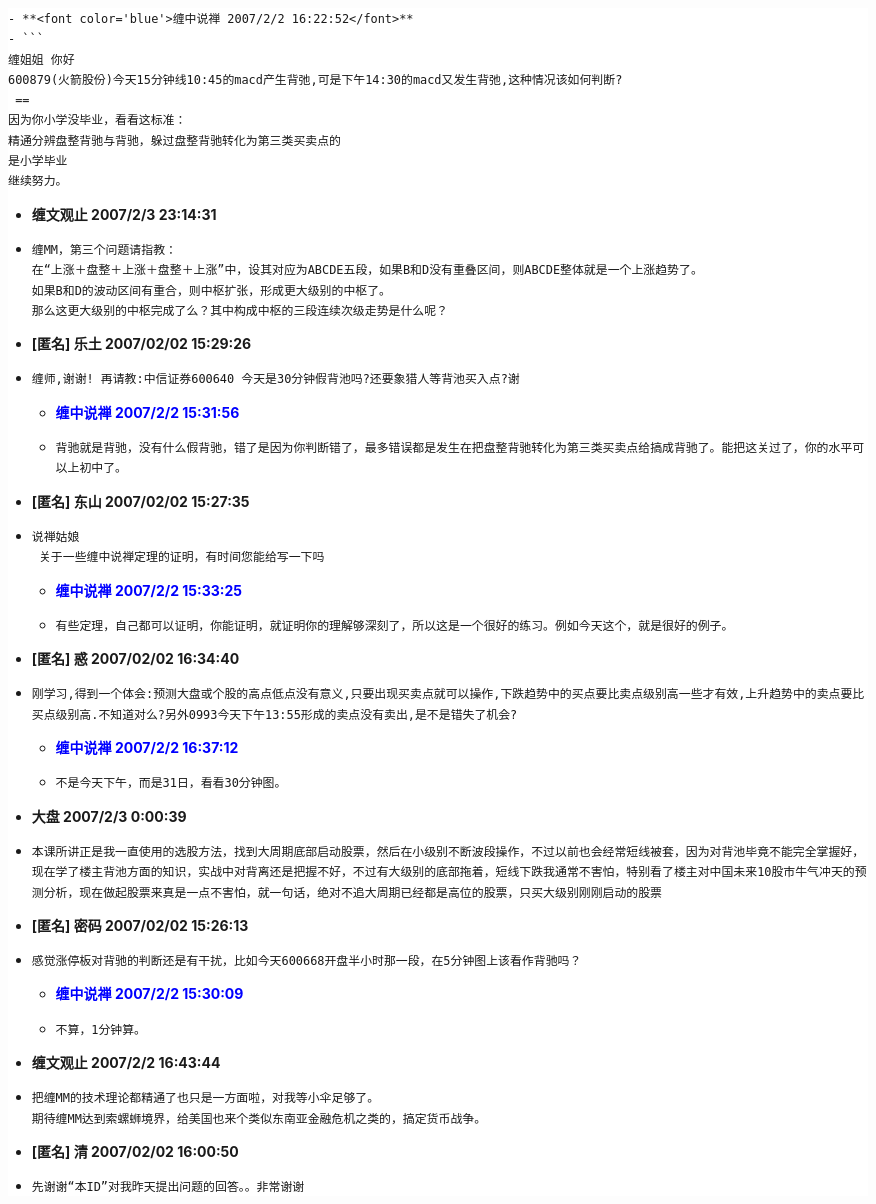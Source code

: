   ```
- **<font color='blue'>缠中说禅 2007/2/2 16:22:52</font>**
- ```
  缠姐姐 你好
  600879(火箭股份)今天15分钟线10:45的macd产生背弛,可是下午14:30的macd又发生背弛,这种情况该如何判断? 
   ==
  因为你小学没毕业，看看这标准：
  精通分辨盘整背驰与背驰，躲过盘整背驰转化为第三类买卖点的
  是小学毕业
  继续努力。
  ```
- **缠文观止 2007/2/3 23:14:31**
- ```
  缠MM，第三个问题请指教：
  在“上涨＋盘整＋上涨＋盘整＋上涨”中，设其对应为ABCDE五段，如果B和D没有重叠区间，则ABCDE整体就是一个上涨趋势了。
  如果B和D的波动区间有重合，则中枢扩张，形成更大级别的中枢了。
  那么这更大级别的中枢完成了么？其中构成中枢的三段连续次级走势是什么呢？
  ```
- **[匿名] 乐土  2007/02/02 15:29:26**
- ```
  缠师,谢谢! 再请教:中信证券600640 今天是30分钟假背池吗?还要象猎人等背池买入点?谢 
  ```
   - **<font color='blue'>缠中说禅 2007/2/2 15:31:56</font>**
   - ```
     背驰就是背驰，没有什么假背驰，错了是因为你判断错了，最多错误都是发生在把盘整背驰转化为第三类买卖点给搞成背驰了。能把这关过了，你的水平可以上初中了。
     ```
- **[匿名] 东山  2007/02/02 15:27:35**
- ```
  说禅姑娘
   关于一些缠中说禅定理的证明，有时间您能给写一下吗 
  ```
   - **<font color='blue'>缠中说禅 2007/2/2 15:33:25</font>**
   - ```
     有些定理，自己都可以证明，你能证明，就证明你的理解够深刻了，所以这是一个很好的练习。例如今天这个，就是很好的例子。
     ```
- **[匿名] 惑  2007/02/02 16:34:40**
- ```
  刚学习,得到一个体会:预测大盘或个股的高点低点没有意义,只要出现买卖点就可以操作,下跌趋势中的买点要比卖点级别高一些才有效,上升趋势中的卖点要比买点级别高.不知道对么?另外0993今天下午13:55形成的卖点没有卖出,是不是错失了机会? 
  ```
   - **<font color='blue'>缠中说禅 2007/2/2 16:37:12</font>**
   - ```
     不是今天下午，而是31日，看看30分钟图。
     ```
- **大盘 2007/2/3 0:00:39**
- ```
  本课所讲正是我一直使用的选股方法，找到大周期底部启动股票，然后在小级别不断波段操作，不过以前也会经常短线被套，因为对背池毕竟不能完全掌握好，现在学了楼主背池方面的知识，实战中对背离还是把握不好，不过有大级别的底部拖着，短线下跌我通常不害怕，特别看了楼主对中国未来10股市牛气冲天的预测分析，现在做起股票来真是一点不害怕，就一句话，绝对不追大周期已经都是高位的股票，只买大级别刚刚启动的股票
  ```
- **[匿名] 密码  2007/02/02 15:26:13**
- ```
  感觉涨停板对背驰的判断还是有干扰，比如今天600668开盘半小时那一段，在5分钟图上该看作背驰吗？ 
  ```
   - **<font color='blue'>缠中说禅 2007/2/2 15:30:09</font>**
   - ```
     不算，1分钟算。
     ```
- **缠文观止 2007/2/2 16:43:44**
- ```
  把缠MM的技术理论都精通了也只是一方面啦，对我等小伞足够了。
  期待缠MM达到索螺蛳境界，给美国也来个类似东南亚金融危机之类的，搞定货币战争。
  ```
- **[匿名] 清  2007/02/02 16:00:50**
- ```
  先谢谢“本ID”对我昨天提出问题的回答。。非常谢谢
  ```